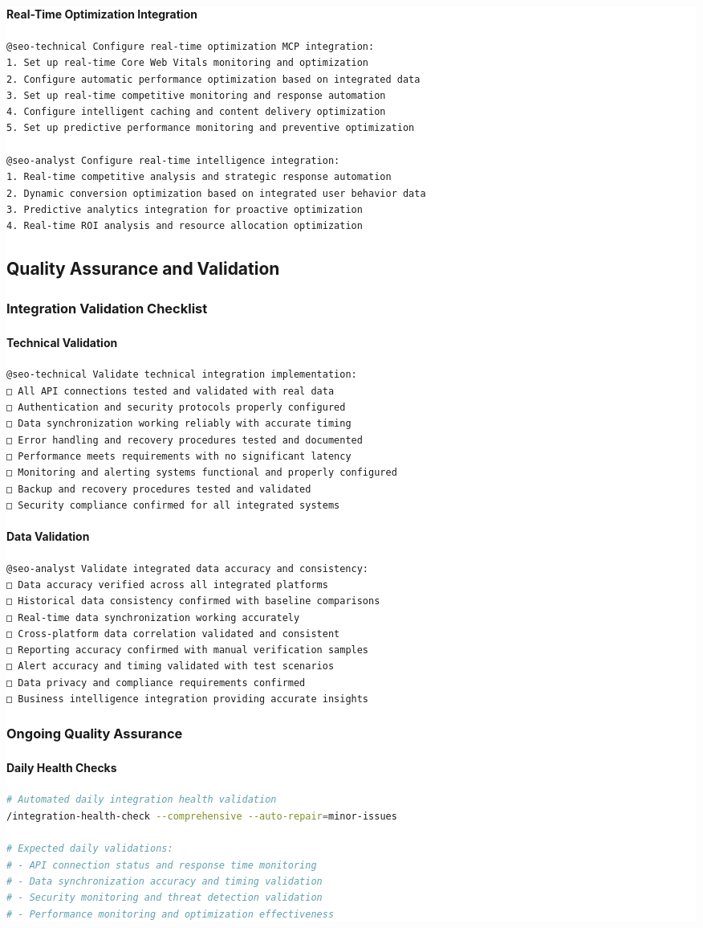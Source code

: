 #### Real-Time Optimization Integration
```bash
@seo-technical Configure real-time optimization MCP integration:
1. Set up real-time Core Web Vitals monitoring and optimization
2. Configure automatic performance optimization based on integrated data
3. Set up real-time competitive monitoring and response automation
4. Configure intelligent caching and content delivery optimization
5. Set up predictive performance monitoring and preventive optimization

@seo-analyst Configure real-time intelligence integration:
1. Real-time competitive analysis and strategic response automation
2. Dynamic conversion optimization based on integrated user behavior data
3. Predictive analytics integration for proactive optimization
4. Real-time ROI analysis and resource allocation optimization
```

## Quality Assurance and Validation

### Integration Validation Checklist

#### Technical Validation
```bash
@seo-technical Validate technical integration implementation:
□ All API connections tested and validated with real data
□ Authentication and security protocols properly configured
□ Data synchronization working reliably with accurate timing
□ Error handling and recovery procedures tested and documented
□ Performance meets requirements with no significant latency
□ Monitoring and alerting systems functional and properly configured
□ Backup and recovery procedures tested and validated
□ Security compliance confirmed for all integrated systems
```

#### Data Validation
```bash
@seo-analyst Validate integrated data accuracy and consistency:
□ Data accuracy verified across all integrated platforms
□ Historical data consistency confirmed with baseline comparisons
□ Real-time data synchronization working accurately
□ Cross-platform data correlation validated and consistent
□ Reporting accuracy confirmed with manual verification samples
□ Alert accuracy and timing validated with test scenarios
□ Data privacy and compliance requirements confirmed
□ Business intelligence integration providing accurate insights
```

### Ongoing Quality Assurance

#### Daily Health Checks
```bash
# Automated daily integration health validation
/integration-health-check --comprehensive --auto-repair=minor-issues

# Expected daily validations:
# - API connection status and response time monitoring
# - Data synchronization accuracy and timing validation
# - Security monitoring and threat detection validation
# - Performance monitoring and optimization effectiveness
```
